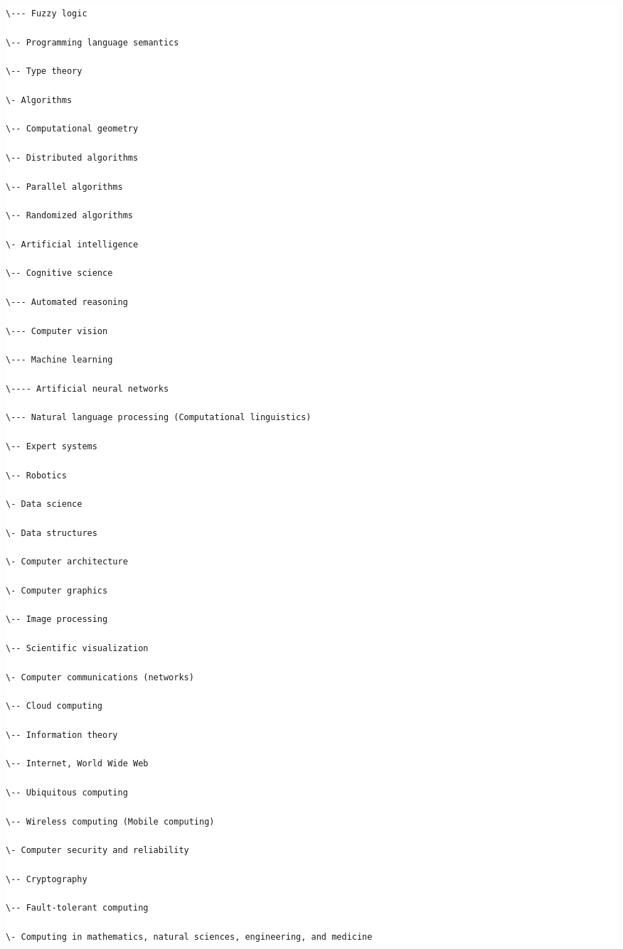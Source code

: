 	\--- Fuzzy logic  

	\-- Programming language semantics  

	\-- Type theory  

	\- Algorithms  

	\-- Computational geometry  

	\-- Distributed algorithms  

	\-- Parallel algorithms  

	\-- Randomized algorithms  

	\- Artificial intelligence  

	\-- Cognitive science  

	\--- Automated reasoning  

	\--- Computer vision  

	\--- Machine learning  

	\---- Artificial neural networks  

	\--- Natural language processing (Computational linguistics)  

	\-- Expert systems  

	\-- Robotics  

	\- Data science  

	\- Data structures  

	\- Computer architecture  

	\- Computer graphics  

	\-- Image processing  

	\-- Scientific visualization  

	\- Computer communications (networks)  

	\-- Cloud computing  

	\-- Information theory  

	\-- Internet, World Wide Web  

	\-- Ubiquitous computing  

	\-- Wireless computing (Mobile computing)  

	\- Computer security and reliability  

	\-- Cryptography  

	\-- Fault-tolerant computing  

	\- Computing in mathematics, natural sciences, engineering, and medicine  
